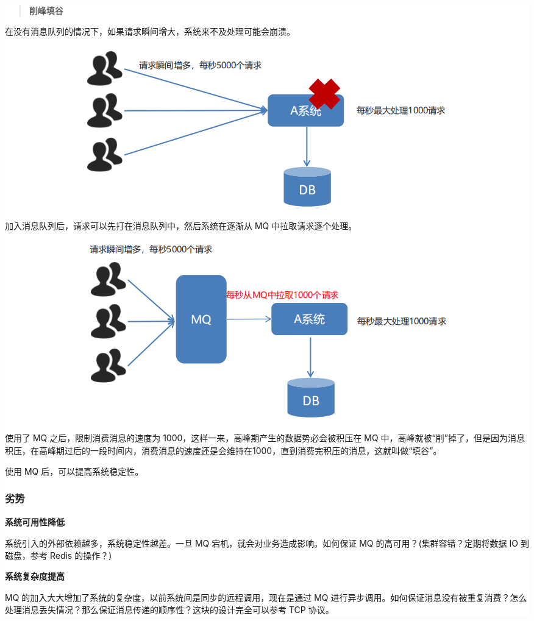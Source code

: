 > <b>削峰填谷</b>

在没有消息队列的情况下，如果请求瞬间增大，系统来不及处理可能会崩溃。

<div align="center"><img src="assets/image-20221010153929448.png"></div>

加入消息队列后，请求可以先打在消息队列中，然后系统在逐渐从 MQ 中拉取请求逐个处理。

<div align="center"><img src="assets/image-20221010154111483.png"></div>

使用了 MQ 之后，限制消费消息的速度为 1000，这样一来，高峰期产生的数据势必会被积压在 MQ 中，高峰就被“削”掉了，但是因为消息积压，在高峰期过后的一段时间内，消费消息的速度还是会维持在1000，直到消费完积压的消息，这就叫做“填谷”。

使用 MQ 后，可以提高系统稳定性。

### 劣势

<b>系统可用性降低</b>

系统引入的外部依赖越多，系统稳定性越差。一旦 MQ 宕机，就会对业务造成影响。如何保证 MQ 的高可用？(集群容错？定期将数据 IO 到磁盘，参考 Redis 的操作？)

<b>系统复杂度提高</b>

MQ 的加入大大增加了系统的复杂度，以前系统间是同步的远程调用，现在是通过 MQ 进行异步调用。如何保证消息没有被重复消费？怎么处理消息丢失情况？那么保证消息传递的顺序性？这块的设计完全可以参考 TCP 协议。
